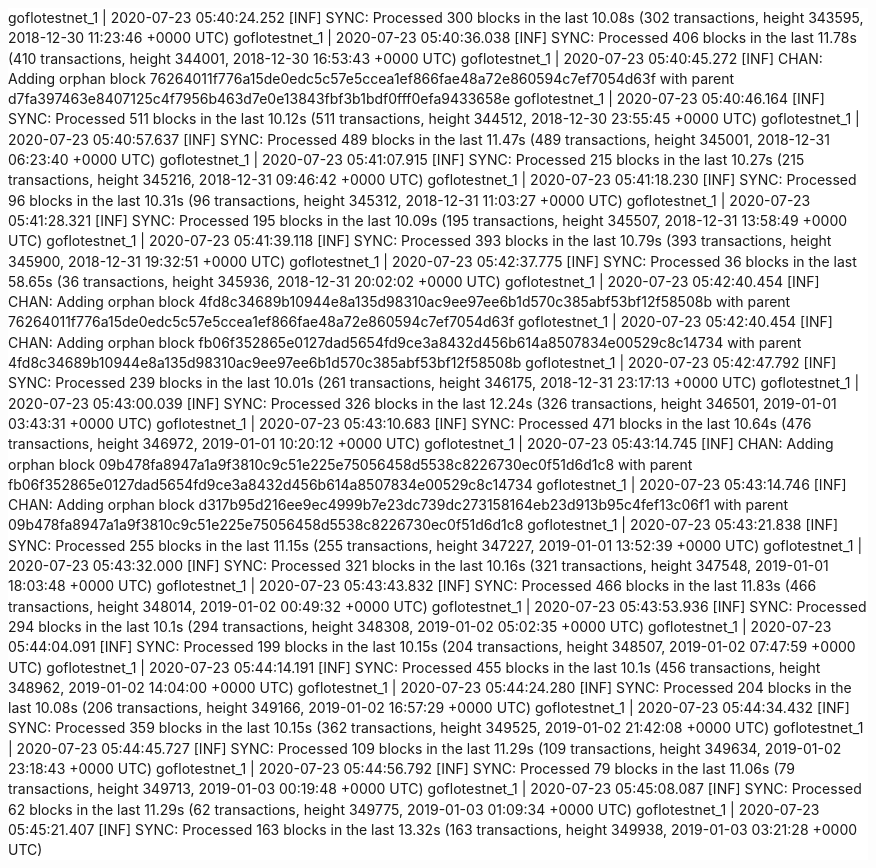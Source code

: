 goflotestnet_1   | 2020-07-23 05:40:24.252 [INF] SYNC: Processed 300 blocks in the last 10.08s (302 transactions, height 343595, 2018-12-30 11:23:46 +0000 UTC)
goflotestnet_1   | 2020-07-23 05:40:36.038 [INF] SYNC: Processed 406 blocks in the last 11.78s (410 transactions, height 344001, 2018-12-30 16:53:43 +0000 UTC)
goflotestnet_1   | 2020-07-23 05:40:45.272 [INF] CHAN: Adding orphan block 76264011f776a15de0edc5c57e5ccea1ef866fae48a72e860594c7ef7054d63f with parent d7fa397463e8407125c4f7956b463d7e0e13843fbf3b1bdf0fff0efa9433658e
goflotestnet_1   | 2020-07-23 05:40:46.164 [INF] SYNC: Processed 511 blocks in the last 10.12s (511 transactions, height 344512, 2018-12-30 23:55:45 +0000 UTC)
goflotestnet_1   | 2020-07-23 05:40:57.637 [INF] SYNC: Processed 489 blocks in the last 11.47s (489 transactions, height 345001, 2018-12-31 06:23:40 +0000 UTC)
goflotestnet_1   | 2020-07-23 05:41:07.915 [INF] SYNC: Processed 215 blocks in the last 10.27s (215 transactions, height 345216, 2018-12-31 09:46:42 +0000 UTC)
goflotestnet_1   | 2020-07-23 05:41:18.230 [INF] SYNC: Processed 96 blocks in the last 10.31s (96 transactions, height 345312, 2018-12-31 11:03:27 +0000 UTC)
goflotestnet_1   | 2020-07-23 05:41:28.321 [INF] SYNC: Processed 195 blocks in the last 10.09s (195 transactions, height 345507, 2018-12-31 13:58:49 +0000 UTC)
goflotestnet_1   | 2020-07-23 05:41:39.118 [INF] SYNC: Processed 393 blocks in the last 10.79s (393 transactions, height 345900, 2018-12-31 19:32:51 +0000 UTC)
goflotestnet_1   | 2020-07-23 05:42:37.775 [INF] SYNC: Processed 36 blocks in the last 58.65s (36 transactions, height 345936, 2018-12-31 20:02:02 +0000 UTC)
goflotestnet_1   | 2020-07-23 05:42:40.454 [INF] CHAN: Adding orphan block 4fd8c34689b10944e8a135d98310ac9ee97ee6b1d570c385abf53bf12f58508b with parent 76264011f776a15de0edc5c57e5ccea1ef866fae48a72e860594c7ef7054d63f
goflotestnet_1   | 2020-07-23 05:42:40.454 [INF] CHAN: Adding orphan block fb06f352865e0127dad5654fd9ce3a8432d456b614a8507834e00529c8c14734 with parent 4fd8c34689b10944e8a135d98310ac9ee97ee6b1d570c385abf53bf12f58508b
goflotestnet_1   | 2020-07-23 05:42:47.792 [INF] SYNC: Processed 239 blocks in the last 10.01s (261 transactions, height 346175, 2018-12-31 23:17:13 +0000 UTC)
goflotestnet_1   | 2020-07-23 05:43:00.039 [INF] SYNC: Processed 326 blocks in the last 12.24s (326 transactions, height 346501, 2019-01-01 03:43:31 +0000 UTC)
goflotestnet_1   | 2020-07-23 05:43:10.683 [INF] SYNC: Processed 471 blocks in the last 10.64s (476 transactions, height 346972, 2019-01-01 10:20:12 +0000 UTC)
goflotestnet_1   | 2020-07-23 05:43:14.745 [INF] CHAN: Adding orphan block 09b478fa8947a1a9f3810c9c51e225e75056458d5538c8226730ec0f51d6d1c8 with parent fb06f352865e0127dad5654fd9ce3a8432d456b614a8507834e00529c8c14734
goflotestnet_1   | 2020-07-23 05:43:14.746 [INF] CHAN: Adding orphan block d317b95d216ee9ec4999b7e23dc739dc273158164eb23d913b95c4fef13c06f1 with parent 09b478fa8947a1a9f3810c9c51e225e75056458d5538c8226730ec0f51d6d1c8
goflotestnet_1   | 2020-07-23 05:43:21.838 [INF] SYNC: Processed 255 blocks in the last 11.15s (255 transactions, height 347227, 2019-01-01 13:52:39 +0000 UTC)
goflotestnet_1   | 2020-07-23 05:43:32.000 [INF] SYNC: Processed 321 blocks in the last 10.16s (321 transactions, height 347548, 2019-01-01 18:03:48 +0000 UTC)
goflotestnet_1   | 2020-07-23 05:43:43.832 [INF] SYNC: Processed 466 blocks in the last 11.83s (466 transactions, height 348014, 2019-01-02 00:49:32 +0000 UTC)
goflotestnet_1   | 2020-07-23 05:43:53.936 [INF] SYNC: Processed 294 blocks in the last 10.1s (294 transactions, height 348308, 2019-01-02 05:02:35 +0000 UTC)
goflotestnet_1   | 2020-07-23 05:44:04.091 [INF] SYNC: Processed 199 blocks in the last 10.15s (204 transactions, height 348507, 2019-01-02 07:47:59 +0000 UTC)
goflotestnet_1   | 2020-07-23 05:44:14.191 [INF] SYNC: Processed 455 blocks in the last 10.1s (456 transactions, height 348962, 2019-01-02 14:04:00 +0000 UTC)
goflotestnet_1   | 2020-07-23 05:44:24.280 [INF] SYNC: Processed 204 blocks in the last 10.08s (206 transactions, height 349166, 2019-01-02 16:57:29 +0000 UTC)
goflotestnet_1   | 2020-07-23 05:44:34.432 [INF] SYNC: Processed 359 blocks in the last 10.15s (362 transactions, height 349525, 2019-01-02 21:42:08 +0000 UTC)
goflotestnet_1   | 2020-07-23 05:44:45.727 [INF] SYNC: Processed 109 blocks in the last 11.29s (109 transactions, height 349634, 2019-01-02 23:18:43 +0000 UTC)
goflotestnet_1   | 2020-07-23 05:44:56.792 [INF] SYNC: Processed 79 blocks in the last 11.06s (79 transactions, height 349713, 2019-01-03 00:19:48 +0000 UTC)
goflotestnet_1   | 2020-07-23 05:45:08.087 [INF] SYNC: Processed 62 blocks in the last 11.29s (62 transactions, height 349775, 2019-01-03 01:09:34 +0000 UTC)
goflotestnet_1   | 2020-07-23 05:45:21.407 [INF] SYNC: Processed 163 blocks in the last 13.32s (163 transactions, height 349938, 2019-01-03 03:21:28 +0000 UTC)